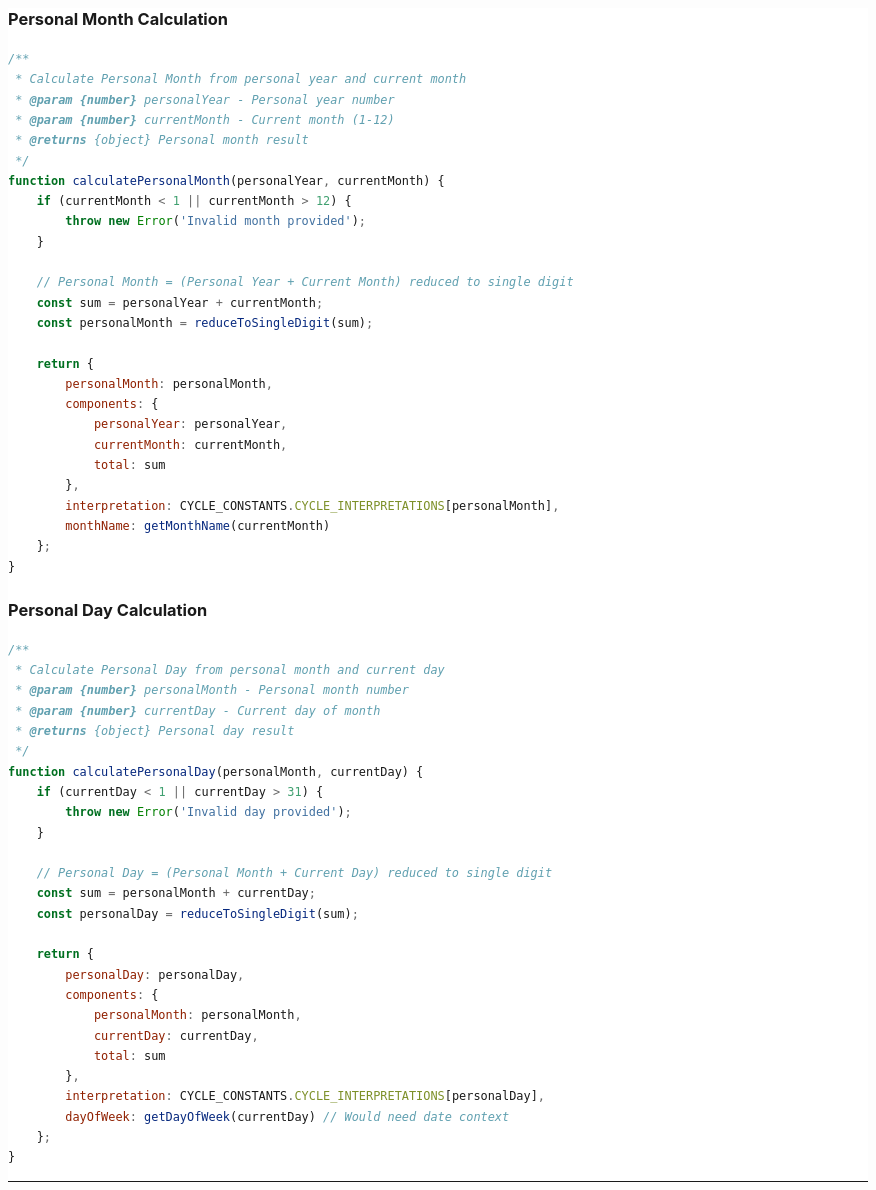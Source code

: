 ### Personal Month Calculation

```javascript
/**
 * Calculate Personal Month from personal year and current month
 * @param {number} personalYear - Personal year number
 * @param {number} currentMonth - Current month (1-12)
 * @returns {object} Personal month result
 */
function calculatePersonalMonth(personalYear, currentMonth) {
    if (currentMonth < 1 || currentMonth > 12) {
        throw new Error('Invalid month provided');
    }

    // Personal Month = (Personal Year + Current Month) reduced to single digit
    const sum = personalYear + currentMonth;
    const personalMonth = reduceToSingleDigit(sum);

    return {
        personalMonth: personalMonth,
        components: {
            personalYear: personalYear,
            currentMonth: currentMonth,
            total: sum
        },
        interpretation: CYCLE_CONSTANTS.CYCLE_INTERPRETATIONS[personalMonth],
        monthName: getMonthName(currentMonth)
    };
}
```

### Personal Day Calculation

```javascript
/**
 * Calculate Personal Day from personal month and current day
 * @param {number} personalMonth - Personal month number
 * @param {number} currentDay - Current day of month
 * @returns {object} Personal day result
 */
function calculatePersonalDay(personalMonth, currentDay) {
    if (currentDay < 1 || currentDay > 31) {
        throw new Error('Invalid day provided');
    }

    // Personal Day = (Personal Month + Current Day) reduced to single digit
    const sum = personalMonth + currentDay;
    const personalDay = reduceToSingleDigit(sum);

    return {
        personalDay: personalDay,
        components: {
            personalMonth: personalMonth,
            currentDay: currentDay,
            total: sum
        },
        interpretation: CYCLE_CONSTANTS.CYCLE_INTERPRETATIONS[personalDay],
        dayOfWeek: getDayOfWeek(currentDay) // Would need date context
    };
}
```

---